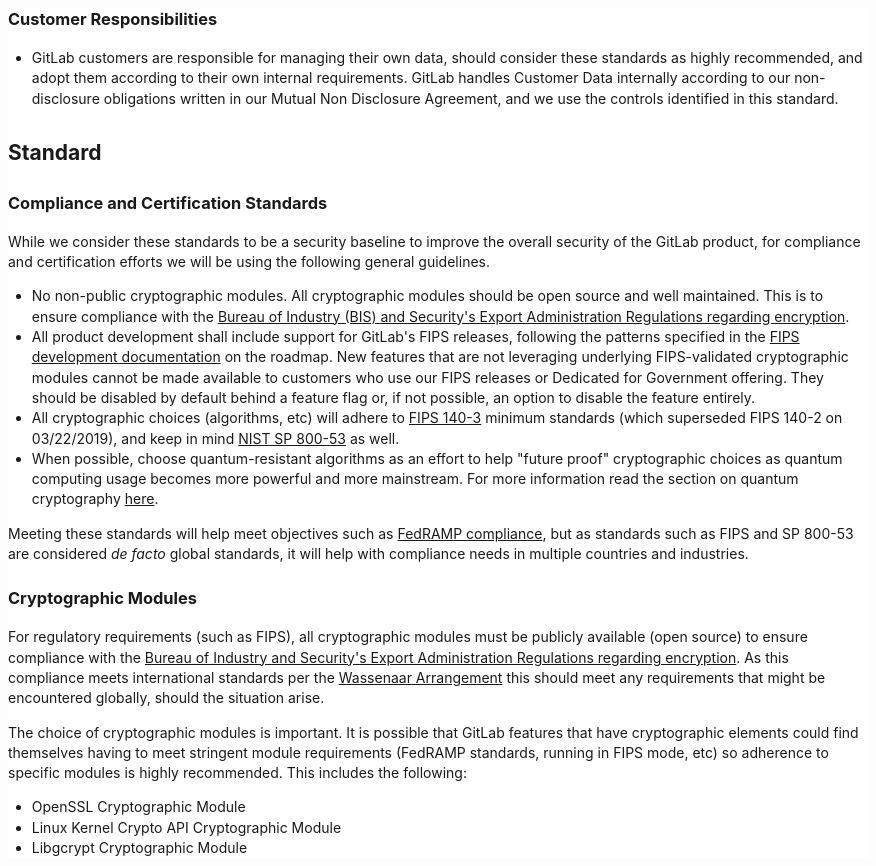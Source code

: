### Customer Responsibilities

- GitLab customers are responsible for managing their own data, should consider these standards as highly recommended, and adopt them according to their own internal requirements. GitLab handles Customer Data internally according to our non-disclosure obligations written in our Mutual Non Disclosure Agreement, and we use the controls identified in this standard.

## Standard

### Compliance and Certification Standards

While we consider these standards to be a security baseline to improve the overall security of the GitLab product, for compliance and certification efforts we will be using the following general guidelines.

- No non-public cryptographic modules. All cryptographic modules should be open source and well maintained. This is to ensure compliance with the [Bureau of Industry (BIS) and Security's Export Administration Regulations regarding encryption](https://www.bis.doc.gov/index.php/policy-guidance/encryption).
- All product development shall include support for GitLab's FIPS releases, following the patterns specified in the [FIPS development documentation](https://docs.gitlab.com/ee/development/fips_compliance.html) on the roadmap. New features that are not leveraging underlying FIPS-validated cryptographic modules cannot be made available to customers who use our FIPS releases or Dedicated for Government offering. They should be disabled by default behind a feature flag or, if not possible, an option to disable the feature entirely.
- All cryptographic choices (algorithms, etc) will adhere to [FIPS 140-3](https://csrc.nist.gov/pubs/fips/140-3/final) minimum standards (which superseded FIPS 140-2 on 03/22/2019), and keep in mind [NIST SP 800-53](https://csrc.nist.gov/pubs/sp/800/53/r5/upd1/final) as well.
- When possible, choose quantum-resistant algorithms as an effort to help "future proof" cryptographic choices as quantum computing usage becomes more powerful and more mainstream. For more information read the section on quantum cryptography [here](#quantum-cryptography).

Meeting these standards will help meet objectives such as [FedRAMP compliance](https://about.gitlab.com/solutions/public-sector/fedramp/), but as standards such as FIPS and SP 800-53 are considered *de facto* global standards, it will help with compliance needs in multiple countries and industries.

### Cryptographic Modules

For regulatory requirements (such as FIPS), all cryptographic modules must be publicly available (open source) to ensure compliance with the [Bureau of Industry and Security's Export Administration Regulations regarding encryption](https://www.bis.gov/articles/encryption-and-export-administration-regulations-ear). As this compliance meets international standards per the [Wassenaar Arrangement](https://www.wassenaar.org/) this should meet any requirements that might be encountered globally, should the situation arise.

The choice of cryptographic modules is important. It is possible that GitLab features that have cryptographic elements could find themselves having to meet stringent module requirements (FedRAMP standards, running in FIPS mode, etc) so adherence to specific modules is highly recommended. This includes the following:

- OpenSSL Cryptographic Module
- Linux Kernel Crypto API Cryptographic Module
- Libgcrypt Cryptographic Module
